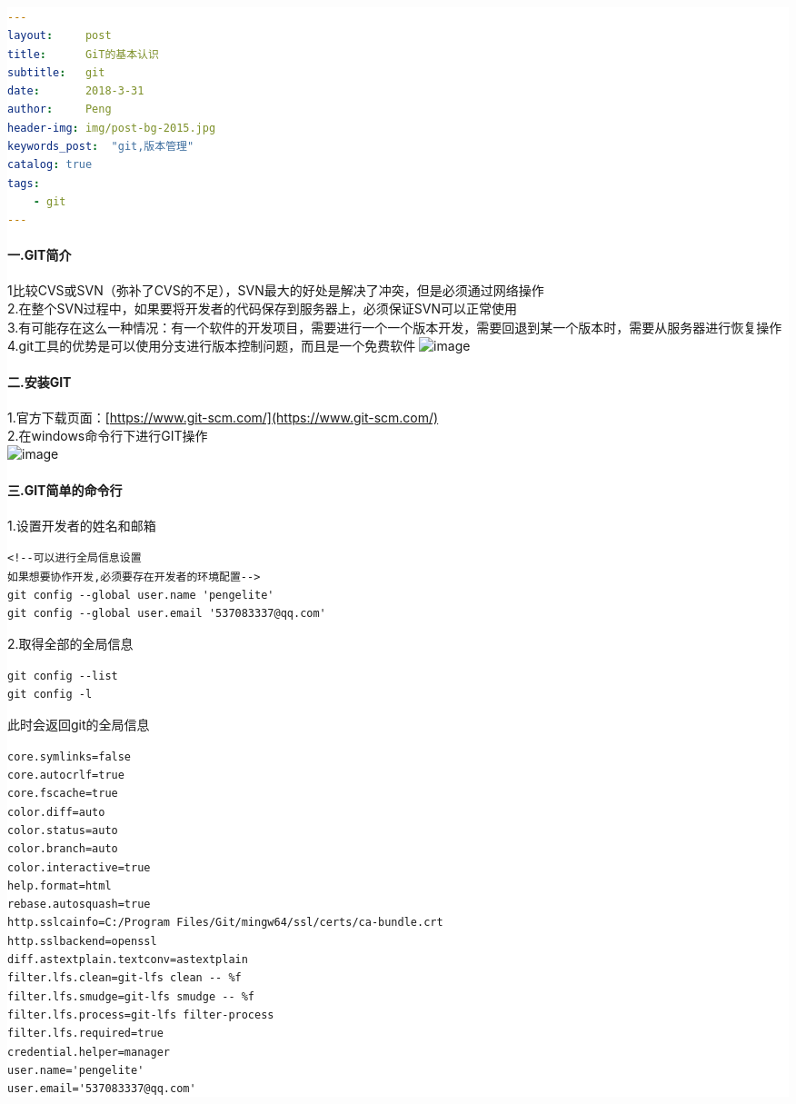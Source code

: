 ```yaml
---
layout:     post
title:      GiT的基本认识
subtitle:   git
date:       2018-3-31
author:     Peng
header-img: img/post-bg-2015.jpg
keywords_post:  "git,版本管理"
catalog: true
tags:
    - git
---
```


#### 一.GIT简介
1比较CVS或SVN（弥补了CVS的不足），SVN最大的好处是解决了冲突，但是必须通过网络操作  
2.在整个SVN过程中，如果要将开发者的代码保存到服务器上，必须保证SVN可以正常使用  
3.有可能存在这么一种情况：有一个软件的开发项目，需要进行一个一个版本开发，需要回退到某一个版本时，需要从服务器进行恢复操作  
4.git工具的优势是可以使用分支进行版本控制问题，而且是一个免费软件
![image](FCAF7879E8C143028478687335FA00E8)
#### 二.安装GIT
1.官方下载页面：[https://www.git-scm.com/](https://www.git-scm.com/)  
2.在windows命令行下进行GIT操作  
![image](E6691D6B06B644C9BAD85BABCD70ADC5)

#### 三.GIT简单的命令行
1.设置开发者的姓名和邮箱
```
<!--可以进行全局信息设置    
如果想要协作开发,必须要存在开发者的环境配置-->
git config --global user.name 'pengelite'
git config --global user.email '537083337@qq.com'
```  
2.取得全部的全局信息
```
git config --list
git config -l
```
此时会返回git的全局信息

```
core.symlinks=false
core.autocrlf=true
core.fscache=true
color.diff=auto
color.status=auto
color.branch=auto
color.interactive=true
help.format=html
rebase.autosquash=true
http.sslcainfo=C:/Program Files/Git/mingw64/ssl/certs/ca-bundle.crt
http.sslbackend=openssl
diff.astextplain.textconv=astextplain
filter.lfs.clean=git-lfs clean -- %f
filter.lfs.smudge=git-lfs smudge -- %f
filter.lfs.process=git-lfs filter-process
filter.lfs.required=true
credential.helper=manager
user.name='pengelite'
user.email='537083337@qq.com'
```
